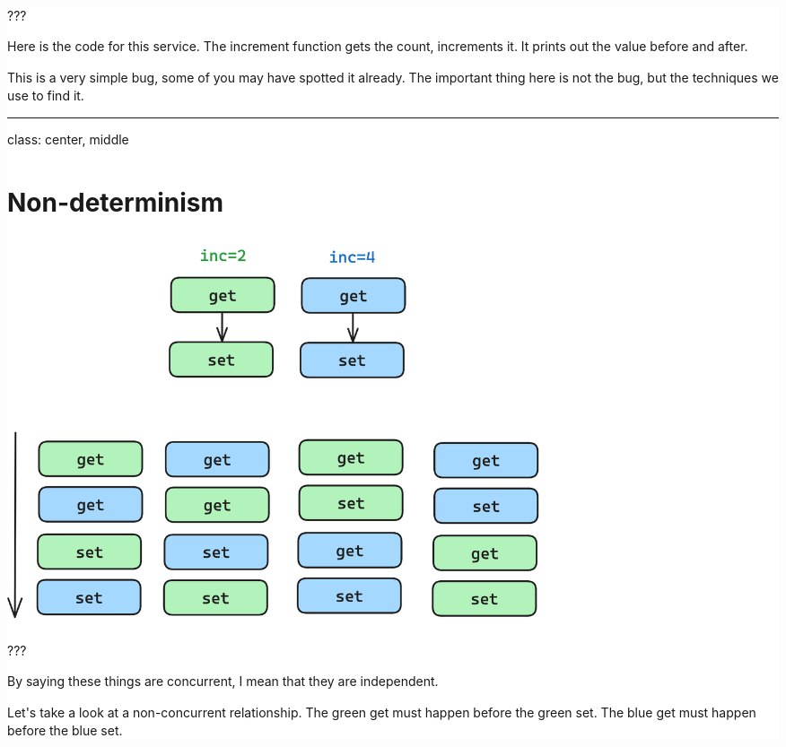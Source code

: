 ???

Here is the code for this service. The increment function gets the count, increments it. It prints out the value before and after.

This is a very simple bug, some of you may have spotted it already. The important thing here is not the bug, but the techniques we use to find it.

---

class: center, middle
# Non-determinism

<img src="images/get-set-combinations.png" width="600">


???


By saying these things are concurrent, I mean that they are independent. 

Let's take a look at a non-concurrent relationship. The green get must happen before the green set.
The blue get must happen before the blue set.
